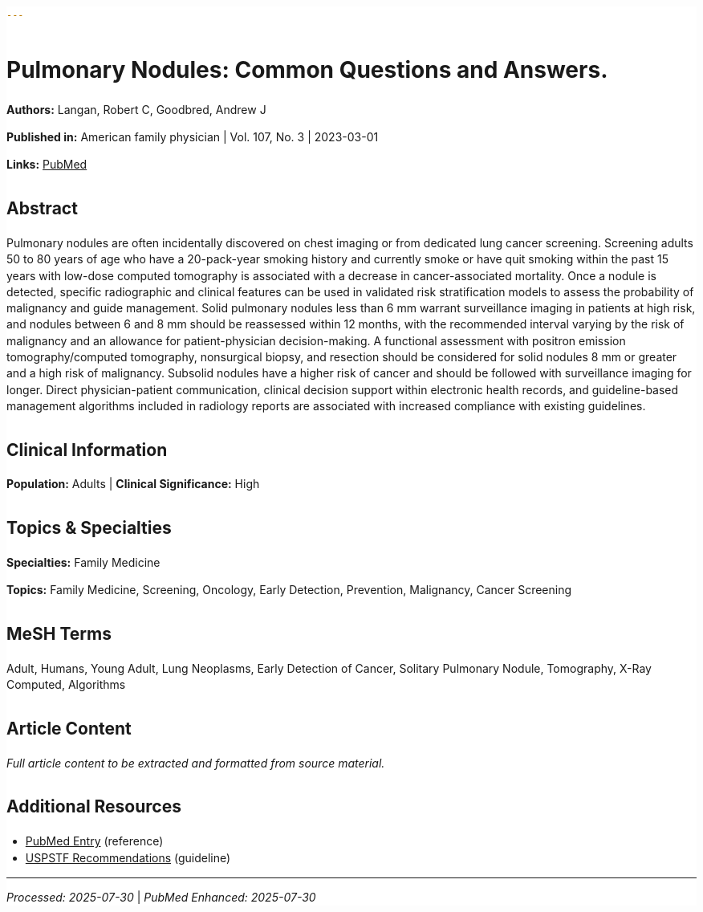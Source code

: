 ```yaml
---
```


# Pulmonary Nodules: Common Questions and Answers.

**Authors:** Langan, Robert C, Goodbred, Andrew J

**Published in:** American family physician | Vol. 107, No. 3 | 2023-03-01

**Links:** [PubMed](https://pubmed.ncbi.nlm.nih.gov/36920823/)

## Abstract

Pulmonary nodules are often incidentally discovered on chest imaging or from dedicated lung cancer screening. Screening adults 50 to 80 years of age who have a 20-pack-year smoking history and currently smoke or have quit smoking within the past 15 years with low-dose computed tomography is associated with a decrease in cancer-associated mortality. Once a nodule is detected, specific radiographic and clinical features can be used in validated risk stratification models to assess the probability of malignancy and guide management. Solid pulmonary nodules less than 6 mm warrant surveillance imaging in patients at high risk, and nodules between 6 and 8 mm should be reassessed within 12 months, with the recommended interval varying by the risk of malignancy and an allowance for patient-physician decision-making. A functional assessment with positron emission tomography/computed tomography, nonsurgical biopsy, and resection should be considered for solid nodules 8 mm or greater and a high risk of malignancy. Subsolid nodules have a higher risk of cancer and should be followed with surveillance imaging for longer. Direct physician-patient communication, clinical decision support within electronic health records, and guideline-based management algorithms included in radiology reports are associated with increased compliance with existing guidelines.

## Clinical Information

**Population:** Adults | **Clinical Significance:** High

## Topics & Specialties

**Specialties:** Family Medicine

**Topics:** Family Medicine, Screening, Oncology, Early Detection, Prevention, Malignancy, Cancer Screening

## MeSH Terms

Adult, Humans, Young Adult, Lung Neoplasms, Early Detection of Cancer, Solitary Pulmonary Nodule, Tomography, X-Ray Computed, Algorithms

## Article Content

*Full article content to be extracted and formatted from source material.*

## Additional Resources

- [PubMed Entry](https://pubmed.ncbi.nlm.nih.gov/36920823/) (reference)
- [USPSTF Recommendations](https://www.uspreventiveservicestaskforce.org/) (guideline)

---

*Processed: 2025-07-30* | *PubMed Enhanced: 2025-07-30*
